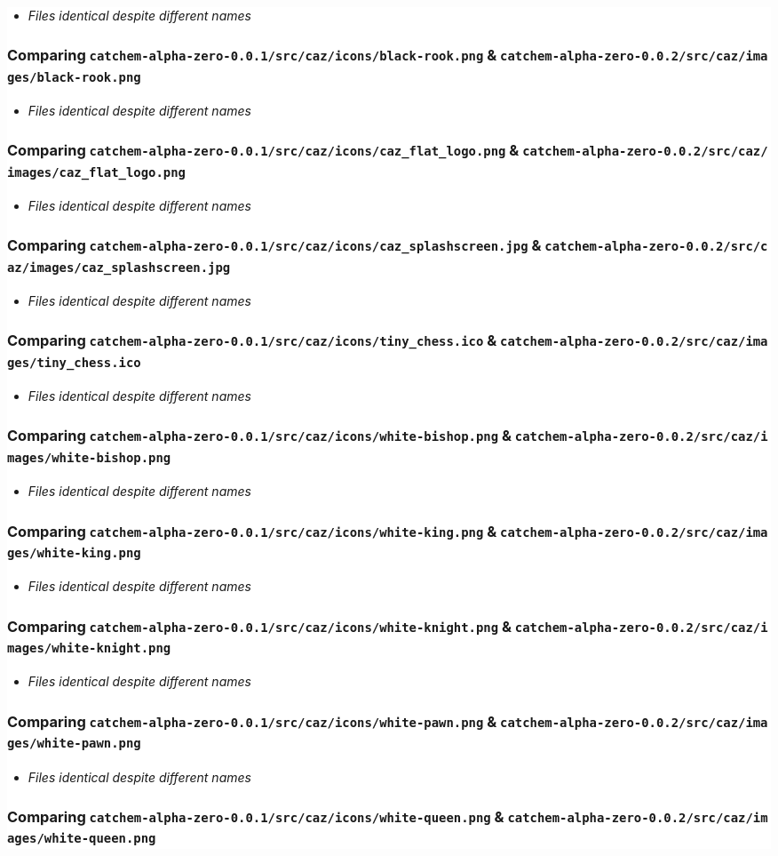  * *Files identical despite different names*

### Comparing `catchem-alpha-zero-0.0.1/src/caz/icons/black-rook.png` & `catchem-alpha-zero-0.0.2/src/caz/images/black-rook.png`

 * *Files identical despite different names*

### Comparing `catchem-alpha-zero-0.0.1/src/caz/icons/caz_flat_logo.png` & `catchem-alpha-zero-0.0.2/src/caz/images/caz_flat_logo.png`

 * *Files identical despite different names*

### Comparing `catchem-alpha-zero-0.0.1/src/caz/icons/caz_splashscreen.jpg` & `catchem-alpha-zero-0.0.2/src/caz/images/caz_splashscreen.jpg`

 * *Files identical despite different names*

### Comparing `catchem-alpha-zero-0.0.1/src/caz/icons/tiny_chess.ico` & `catchem-alpha-zero-0.0.2/src/caz/images/tiny_chess.ico`

 * *Files identical despite different names*

### Comparing `catchem-alpha-zero-0.0.1/src/caz/icons/white-bishop.png` & `catchem-alpha-zero-0.0.2/src/caz/images/white-bishop.png`

 * *Files identical despite different names*

### Comparing `catchem-alpha-zero-0.0.1/src/caz/icons/white-king.png` & `catchem-alpha-zero-0.0.2/src/caz/images/white-king.png`

 * *Files identical despite different names*

### Comparing `catchem-alpha-zero-0.0.1/src/caz/icons/white-knight.png` & `catchem-alpha-zero-0.0.2/src/caz/images/white-knight.png`

 * *Files identical despite different names*

### Comparing `catchem-alpha-zero-0.0.1/src/caz/icons/white-pawn.png` & `catchem-alpha-zero-0.0.2/src/caz/images/white-pawn.png`

 * *Files identical despite different names*

### Comparing `catchem-alpha-zero-0.0.1/src/caz/icons/white-queen.png` & `catchem-alpha-zero-0.0.2/src/caz/images/white-queen.png`
